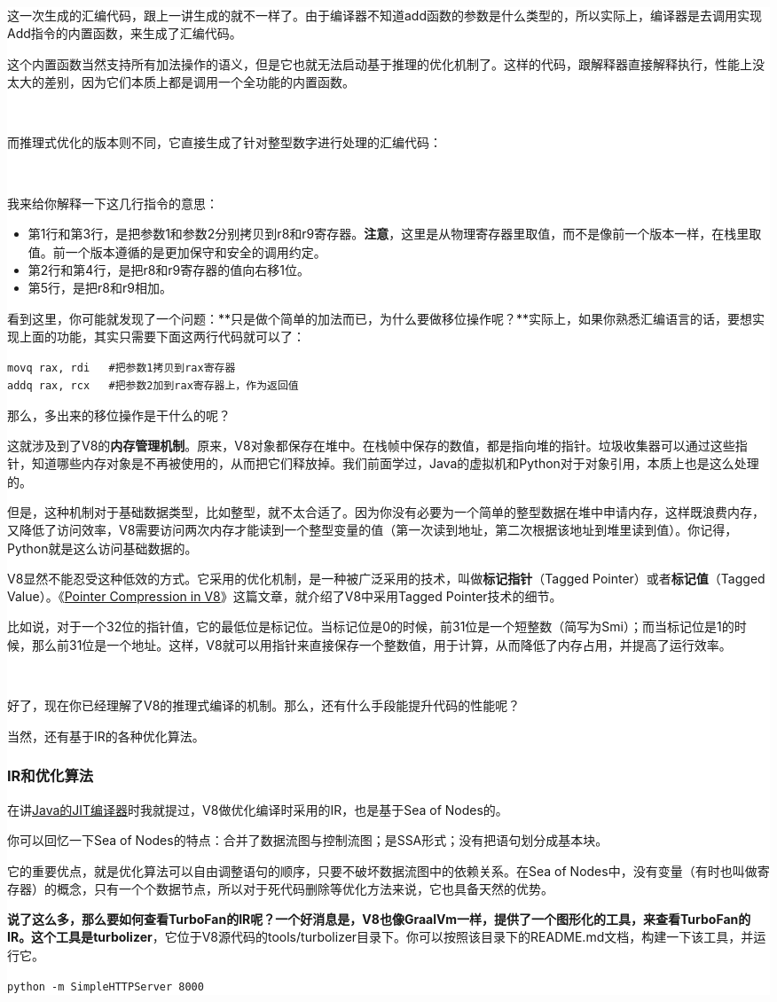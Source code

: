 这一次生成的汇编代码，跟上一讲生成的就不一样了。由于编译器不知道add函数的参数是什么类型的，所以实际上，编译器是去调用实现Add指令的内置函数，来生成了汇编代码。

这个内置函数当然支持所有加法操作的语义，但是它也就无法启动基于推理的优化机制了。这样的代码，跟解释器直接解释执行，性能上没太大的差别，因为它们本质上都是调用一个全功能的内置函数。

<img src="https://static001.geekbang.org/resource/image/bb/82/bb27e6dece4cf36d5f3f9f8d87c15082.jpg" alt="">

而推理式优化的版本则不同，它直接生成了针对整型数字进行处理的汇编代码：

<img src="https://static001.geekbang.org/resource/image/50/43/503abd5987b387750b31574a37bc0943.jpg" alt="">

我来给你解释一下这几行指令的意思：

- 第1行和第3行，是把参数1和参数2分别拷贝到r8和r9寄存器。**注意**，这里是从物理寄存器里取值，而不是像前一个版本一样，在栈里取值。前一个版本遵循的是更加保守和安全的调用约定。
- 第2行和第4行，是把r8和r9寄存器的值向右移1位。
- 第5行，是把r8和r9相加。

看到这里，你可能就发现了一个问题：**只是做个简单的加法而已，为什么要做移位操作呢？**实际上，如果你熟悉汇编语言的话，要想实现上面的功能，其实只需要下面这两行代码就可以了：

```
movq rax, rdi   #把参数1拷贝到rax寄存器
addq rax, rcx   #把参数2加到rax寄存器上，作为返回值

```

那么，多出来的移位操作是干什么的呢？

这就涉及到了V8的**内存管理机制**。原来，V8对象都保存在堆中。在栈帧中保存的数值，都是指向堆的指针。垃圾收集器可以通过这些指针，知道哪些内存对象是不再被使用的，从而把它们释放掉。我们前面学过，Java的虚拟机和Python对于对象引用，本质上也是这么处理的。

但是，这种机制对于基础数据类型，比如整型，就不太合适了。因为你没有必要为一个简单的整型数据在堆中申请内存，这样既浪费内存，又降低了访问效率，V8需要访问两次内存才能读到一个整型变量的值（第一次读到地址，第二次根据该地址到堆里读到值）。你记得，Python就是这么访问基础数据的。

V8显然不能忍受这种低效的方式。它采用的优化机制，是一种被广泛采用的技术，叫做**标记指针**（Tagged Pointer）或者**标记值**（Tagged Value）。《[Pointer Compression in V8](https://v8.dev/blog/pointer-compression)》这篇文章，就介绍了V8中采用Tagged Pointer技术的细节。

比如说，对于一个32位的指针值，它的最低位是标记位。当标记位是0的时候，前31位是一个短整数（简写为Smi）；而当标记位是1的时候，那么前31位是一个地址。这样，V8就可以用指针来直接保存一个整数值，用于计算，从而降低了内存占用，并提高了运行效率。

<img src="https://static001.geekbang.org/resource/image/8d/00/8dcef79f95f098yy29283a65f4e19000.jpg" alt="">

好了，现在你已经理解了V8的推理式编译的机制。那么，还有什么手段能提升代码的性能呢？

当然，还有基于IR的各种优化算法。

### IR和优化算法

在讲[Java的JIT编译器](https://time.geekbang.org/column/article/256914)时我就提过，V8做优化编译时采用的IR，也是基于Sea of Nodes的。

你可以回忆一下Sea of Nodes的特点：合并了数据流图与控制流图；是SSA形式；没有把语句划分成基本块。

它的重要优点，就是优化算法可以自由调整语句的顺序，只要不破坏数据流图中的依赖关系。在Sea of Nodes中，没有变量（有时也叫做寄存器）的概念，只有一个个数据节点，所以对于死代码删除等优化方法来说，它也具备天然的优势。

**说了这么多，那么要如何查看TurboFan的IR呢？<strong>一个好消息是，V8也像GraalVm一样，提供了一个图形化的工具，来查看TurboFan的IR。这个工具是**turbolizer</strong>，它位于V8源代码的tools/turbolizer目录下。你可以按照该目录下的README.md文档，构建一下该工具，并运行它。

```
python -m SimpleHTTPServer 8000

```
